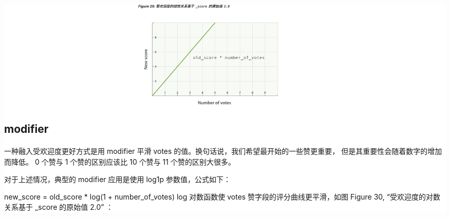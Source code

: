 <img src="./images/figure_29.png" width = "800" height = "200" 
alt="受欢迎度的线性关系基于 _score 的原始值" align=center />    

## modifier  
一种融入受欢迎度更好方式是用 modifier 平滑 votes 的值。换句话说，我们希望最开始的一些赞更重要，
但是其重要性会随着数字的增加而降低。 0 个赞与 1 个赞的区别应该比 10 个赞与 11 个赞的区别大很多。

对于上述情况，典型的 modifier 应用是使用 log1p 参数值，公式如下：

new_score = old_score * log(1 + number_of_votes)
log 对数函数使 votes 赞字段的评分曲线更平滑，如图 Figure 30, “受欢迎度的对数关系基于 _score 的原始值 2.0” ：    
